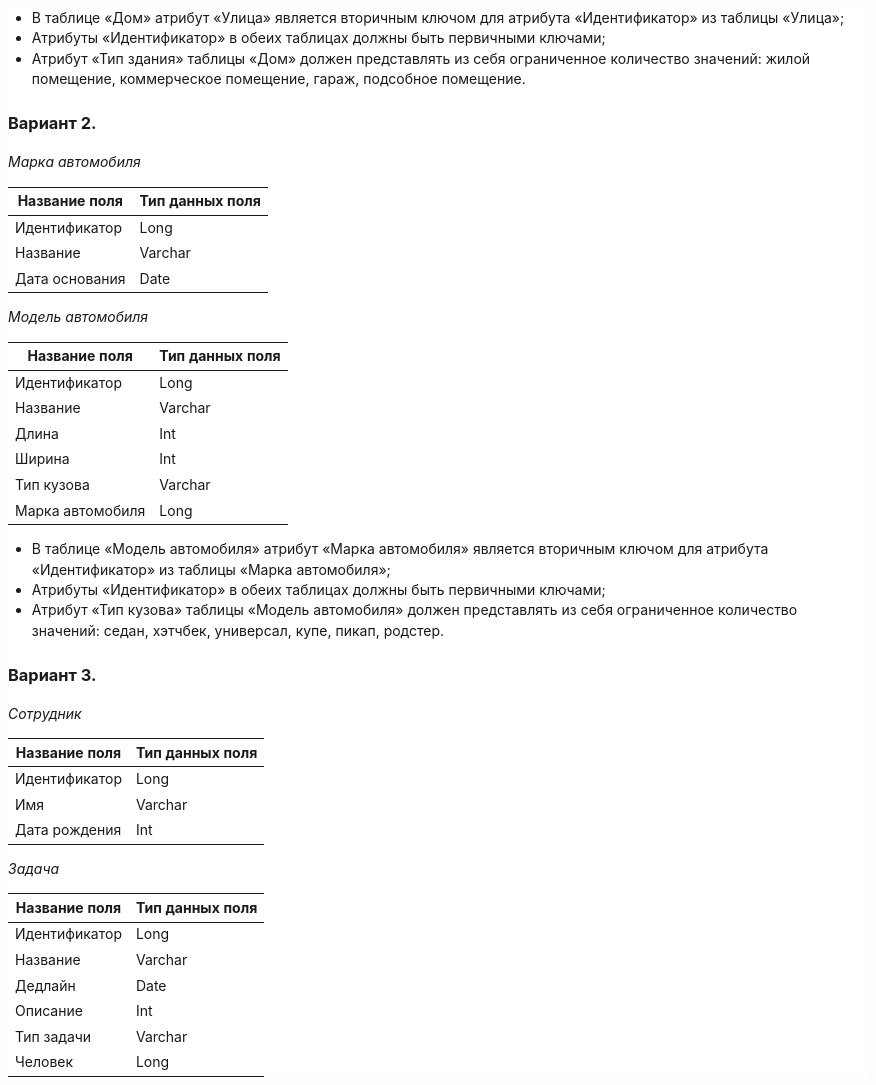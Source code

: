 - В таблице «Дом» атрибут «Улица» является вторичным ключом для атрибута «Идентификатор» из таблицы «Улица»;
- Атрибуты «Идентификатор» в обеих таблицах должны быть первичными ключами;
- Атрибут «Тип здания» таблицы «Дом» должен представлять из себя ограниченное количество значений: жилой помещение, коммерческое помещение, гараж, подсобное помещение.


### Вариант 2.
*Марка автомобиля*

| Название поля  | Тип данных поля |
|----------------|-----------------|
| Идентификатор  | Long            |
| Название       | Varchar         |
| Дата основания | Date            |

*Модель автомобиля*

| Название поля    | Тип данных поля |
|------------------|-----------------|
| Идентификатор    | Long            |
| Название         | Varchar         |
| Длина            | Int             |
| Ширина           | Int             |
| Тип кузова       | Varchar         |
| Марка автомобиля | Long            |

- В таблице «Модель автомобиля» атрибут «Марка автомобиля» является вторичным ключом для атрибута «Идентификатор» из таблицы «Марка автомобиля»;
- Атрибуты «Идентификатор» в обеих таблицах должны быть первичными ключами;
- Атрибут «Тип кузова» таблицы «Модель автомобиля» должен представлять из себя ограниченное количество значений: седан, хэтчбек, универсал, купе, пикап, родстер.

### Вариант 3.

*Сотрудник*

| Название поля | Тип данных поля |
|---------------|-----------------|
| Идентификатор | Long            |
| Имя           | Varchar         |
| Дата рождения | Int             |

*Задача*

| Название поля | Тип данных поля |
|---------------|-----------------|
| Идентификатор | Long            |
| Название      | Varchar         |
| Дедлайн       | Date            |
| Описание      | Int             |
| Тип задачи    | Varchar         |
| Человек       | Long            |
